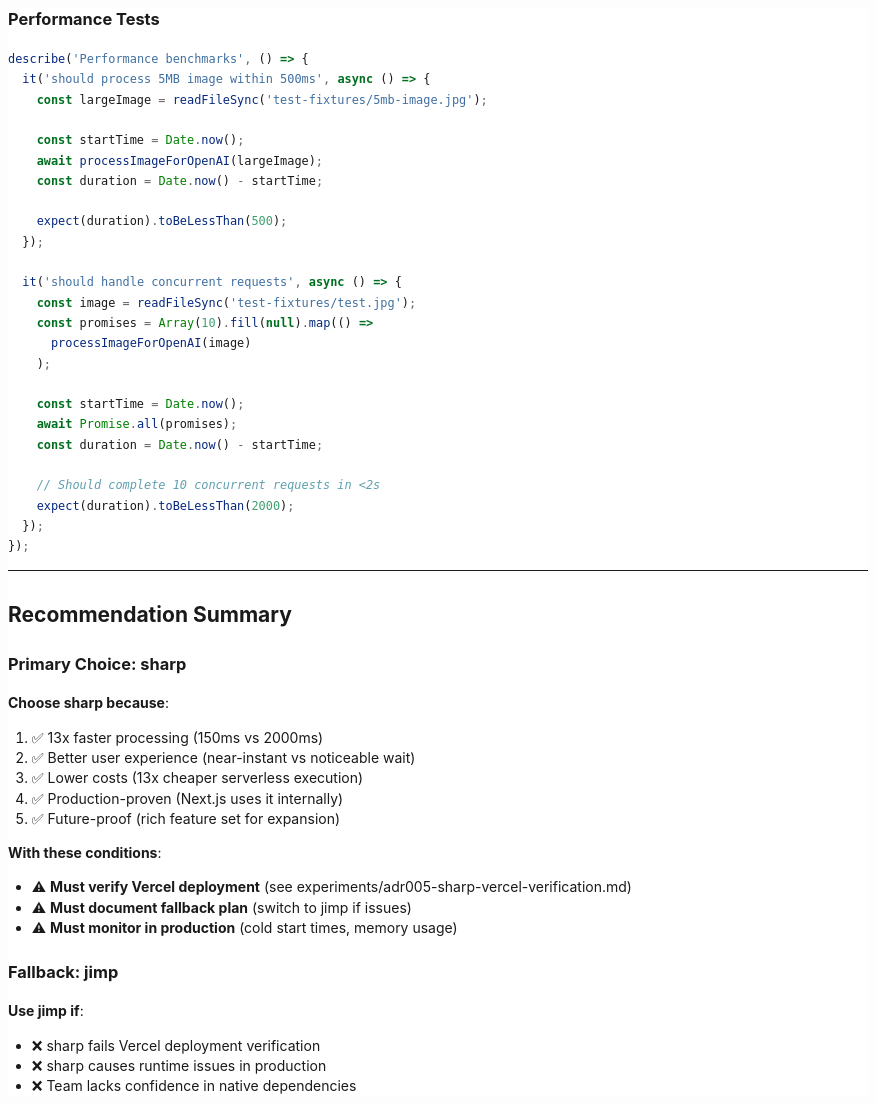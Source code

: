 ### Performance Tests

```typescript
describe('Performance benchmarks', () => {
  it('should process 5MB image within 500ms', async () => {
    const largeImage = readFileSync('test-fixtures/5mb-image.jpg');

    const startTime = Date.now();
    await processImageForOpenAI(largeImage);
    const duration = Date.now() - startTime;

    expect(duration).toBeLessThan(500);
  });

  it('should handle concurrent requests', async () => {
    const image = readFileSync('test-fixtures/test.jpg');
    const promises = Array(10).fill(null).map(() =>
      processImageForOpenAI(image)
    );

    const startTime = Date.now();
    await Promise.all(promises);
    const duration = Date.now() - startTime;

    // Should complete 10 concurrent requests in <2s
    expect(duration).toBeLessThan(2000);
  });
});
```

---

## Recommendation Summary

### Primary Choice: sharp

**Choose sharp because**:
1. ✅ 13x faster processing (150ms vs 2000ms)
2. ✅ Better user experience (near-instant vs noticeable wait)
3. ✅ Lower costs (13x cheaper serverless execution)
4. ✅ Production-proven (Next.js uses it internally)
5. ✅ Future-proof (rich feature set for expansion)

**With these conditions**:
- ⚠️ **Must verify Vercel deployment** (see experiments/adr005-sharp-vercel-verification.md)
- ⚠️ **Must document fallback plan** (switch to jimp if issues)
- ⚠️ **Must monitor in production** (cold start times, memory usage)

### Fallback: jimp

**Use jimp if**:
- ❌ sharp fails Vercel deployment verification
- ❌ sharp causes runtime issues in production
- ❌ Team lacks confidence in native dependencies
